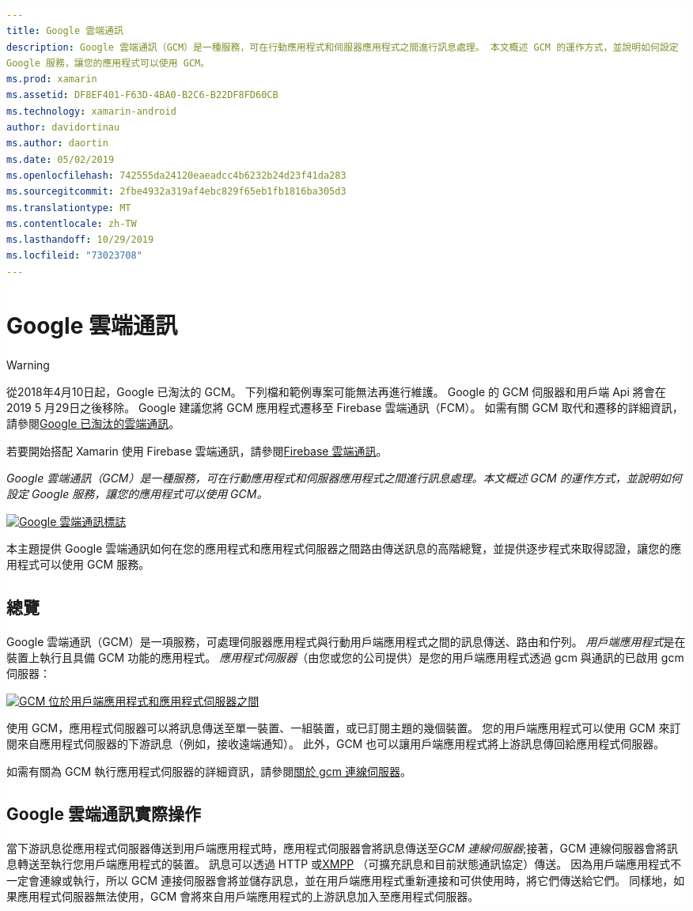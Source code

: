 ```yaml
---
title: Google 雲端通訊
description: Google 雲端通訊（GCM）是一種服務，可在行動應用程式和伺服器應用程式之間進行訊息處理。 本文概述 GCM 的運作方式，並說明如何設定 Google 服務，讓您的應用程式可以使用 GCM。
ms.prod: xamarin
ms.assetid: DF8EF401-F63D-4BA0-B2C6-B22DF8FD60CB
ms.technology: xamarin-android
author: davidortinau
ms.author: daortin
ms.date: 05/02/2019
ms.openlocfilehash: 742555da24120eaeadcc4b6232b24d23f41da283
ms.sourcegitcommit: 2fbe4932a319af4ebc829f65eb1fb1816ba305d3
ms.translationtype: MT
ms.contentlocale: zh-TW
ms.lasthandoff: 10/29/2019
ms.locfileid: "73023708"
---
```

# <a name="google-cloud-messaging"></a>Google 雲端通訊

> [!WARNING]
> 從2018年4月10日起，Google 已淘汰的 GCM。 下列檔和範例專案可能無法再進行維護。 Google 的 GCM 伺服器和用戶端 Api 將會在 2019 5 月29日之後移除。 Google 建議您將 GCM 應用程式遷移至 Firebase 雲端通訊（FCM）。 如需有關 GCM 取代和遷移的詳細資訊，請參閱[Google 已淘汰的雲端通訊](https://developers.google.com/cloud-messaging/)。
>
> 若要開始搭配 Xamarin 使用 Firebase 雲端通訊，請參閱[Firebase 雲端通訊](firebase-cloud-messaging.md)。

_Google 雲端通訊（GCM）是一種服務，可在行動應用程式和伺服器應用程式之間進行訊息處理。本文概述 GCM 的運作方式，並說明如何設定 Google 服務，讓您的應用程式可以使用 GCM。_

[![Google 雲端通訊標誌](google-cloud-messaging-images/preview-sml.png)](google-cloud-messaging-images/preview.png#lightbox)

本主題提供 Google 雲端通訊如何在您的應用程式和應用程式伺服器之間路由傳送訊息的高階總覽，並提供逐步程式來取得認證，讓您的應用程式可以使用 GCM 服務。

## <a name="overview"></a>總覽

Google 雲端通訊（GCM）是一項服務，可處理伺服器應用程式與行動用戶端應用程式之間的訊息傳送、路由和佇列。 *用戶端應用程式*是在裝置上執行且具備 GCM 功能的應用程式。 *應用程式伺服器*（由您或您的公司提供）是您的用戶端應用程式透過 gcm 與通訊的已啟用 gcm 伺服器：

[![GCM 位於用戶端應用程式和應用程式伺服器之間](google-cloud-messaging-images/01-server-gcm-app-sml.png)](google-cloud-messaging-images/01-server-gcm-app.png#lightbox)

使用 GCM，應用程式伺服器可以將訊息傳送至單一裝置、一組裝置，或已訂閱主題的幾個裝置。 您的用戶端應用程式可以使用 GCM 來訂閱來自應用程式伺服器的下游訊息（例如，接收遠端通知）。 此外，GCM 也可以讓用戶端應用程式將上游訊息傳回給應用程式伺服器。

如需有關為 GCM 執行應用程式伺服器的詳細資訊，請參閱[關於 gcm 連線伺服器](https://developers.google.com/cloud-messaging/server)。

## <a name="google-cloud-messaging-in-action"></a>Google 雲端通訊實際操作

當下游訊息從應用程式伺服器傳送到用戶端應用程式時，應用程式伺服器會將訊息傳送至*GCM 連線伺服器*;接著，GCM 連線伺服器會將訊息轉送至執行您用戶端應用程式的裝置。 訊息可以透過 HTTP 或[XMPP](https://developers.google.com/cloud-messaging/ccs) （可擴充訊息和目前狀態通訊協定）傳送。 因為用戶端應用程式不一定會連線或執行，所以 GCM 連接伺服器會將並儲存訊息，並在用戶端應用程式重新連接和可供使用時，將它們傳送給它們。 同樣地，如果應用程式伺服器無法使用，GCM 會將來自用戶端應用程式的上游訊息加入至應用程式伺服器。
